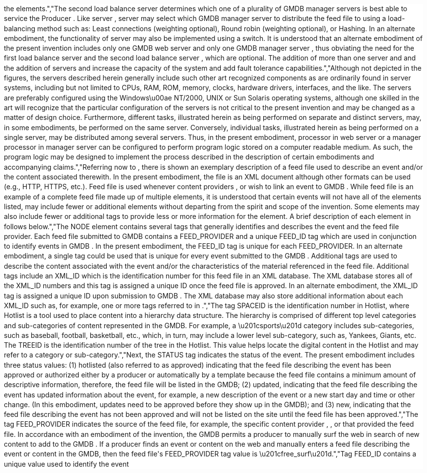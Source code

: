 the elements.","The second load balance server  determines which one of a plurality of GMDB manager servers  is best able to service the Producer . Like server , server  may select which GMDB manager server  to distribute the feed file to using a load-balancing method such as: Least connections (weighting optional), Round robin (weighting optional), or Hashing. In an alternate embodiment, the functionality of server  may also be implemented using a switch. It is understood that an alternate embodiment of the present invention includes only one GMDB web server  and only one GMDB manager server , thus obviating the need for the first load balance server  and the second load balance server , which are optional. The addition of more than one server  and  and the addition of servers  and  increase the capacity of the system and add fault tolerance capabilities.","Although not depicted in the figures, the servers described herein generally include such other art recognized components as are ordinarily found in server systems, including but not limited to CPUs, RAM, ROM, memory, clocks, hardware drivers, interfaces, and the like. The servers are preferably configured using the Windows\u00ae NT\/2000, UNIX or Sun Solaris operating systems, although one skilled in the art will recognize that the particular configuration of the servers is not critical to the present invention and may be changed as a matter of design choice. Furthermore, different tasks, illustrated herein as being performed on separate and distinct servers, may, in some embodiments, be performed on the same server. Conversely, individual tasks, illustrated herein as being performed on a single server, may be distributed among several servers. Thus, in the present embodiment, processor  in web server  or a manager processor  in manager server  can be configured to perform program logic stored on a computer readable medium. As such, the program logic may be designed to implement the process described in the description of certain embodiments and accompanying claims.","Referring now to , there is shown an exemplary description of a feed file  used to describe an event and\/or the content associated therewith. In the present embodiment, the file is an XML document although other formats can be used (e.g., HTTP, HTTPS, etc.). Feed file  is used whenever content providers ,  or  wish to link an event to GMDB . While feed file  is an example of a complete feed file made up of multiple elements, it is understood that certain events will not have all of the elements listed, may include fewer or additional elements without departing from the spirit and scope of the invention. Some elements may also include fewer or additional tags to provide less or more information for the element. A brief description of each element in  follows below.","The NODE element contains several tags that generally identifies and describes the event and the feed file provider. Each feed file submitted to GMDB  contains a FEED_PROVIDER and a unique FEED_ID tag which are used in conjunction to identify events in GMDB . In the present embodiment, the FEED_ID tag is unique for each FEED_PROVIDER. In an alternate embodiment, a single tag could be used that is unique for every event submitted to the GMDB . Additional tags are used to describe the content associated with the event and\/or the characteristics of the material referenced in the feed file. Additional tags include an XML_ID which is the identification number for this feed file in an XML database. The XML database stores all of the XML_ID numbers and this tag is assigned a unique ID once the feed file is approved. In an alternate embodiment, the XML_ID tag is assigned a unique ID upon submission to GMDB . The XML database may also store additional information about each XML_ID such as, for example, one or more tags referred to in .","The tag SPACEID is the identification number in Hotlist, where Hotlist is a tool used to place content into a hierarchy data structure. The hierarchy is comprised of different top level categories and sub-categories of content represented in the GMDB. For example, a \u201csports\u201d category includes sub-categories, such as baseball, football, basketball, etc., which, in turn, may include a lower level sub-category, such as, Yankees, Giants, etc. The TREEID is the identification number of the tree in the Hotlist. This value helps locate the digital content in the Hotlist and may refer to a category or sub-category.","Next, the STATUS tag indicates the status of the event. The present embodiment includes three status values: (1) hotlisted (also referred to as approved) indicating that the feed file describing the event has been approved or authorized either by a producer or automatically by a template because the feed file contains a minimum amount of descriptive information, therefore, the feed file will be listed in the GMDB; (2) updated, indicating that the feed file describing the event has updated information about the event, for example, a new description of the event or a new start day and time or other change. (In this embodiment, updates need to be approved before they show up in the GMDB); and (3) new, indicating that the feed file describing the event has not been approved and will not be listed on the site until the feed file has been approved.","The tag FEED_PROVIDER indicates the source of the feed file, for example, the specific content provider , , or  that provided the feed file. In accordance with an embodiment of the invention, the GMDB  permits a producer to manually surf the web in search of new content to add to the GMDB . If a producer finds an event or content on the web and manually enters a feed file describing the event or content in the GMDB, then the feed file's FEED_PROVIDER tag value is \u201cfree_surf\u201d.","Tag FEED_ID contains a unique value used to identify the event